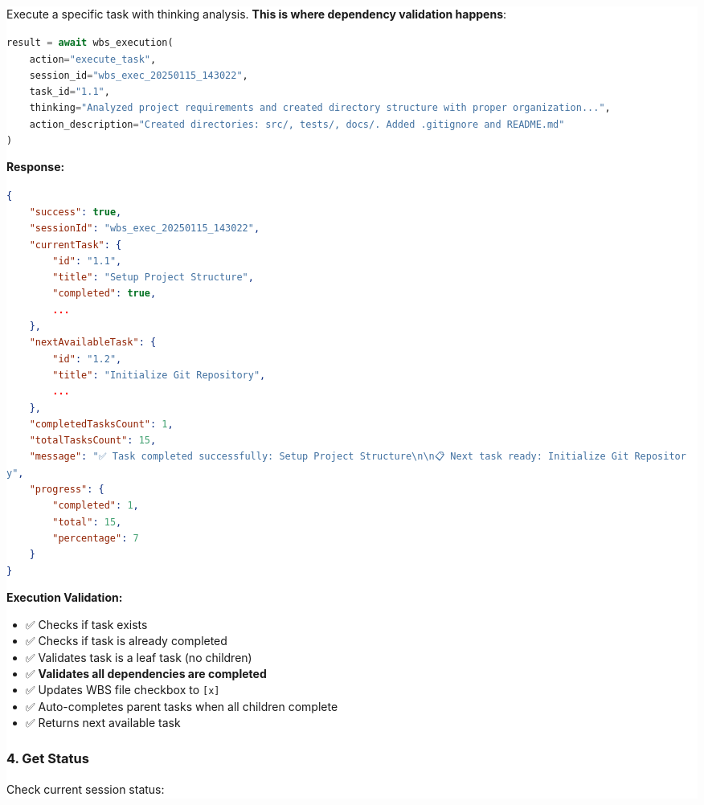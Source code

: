 Execute a specific task with thinking analysis. **This is where dependency validation happens**:

```python
result = await wbs_execution(
    action="execute_task",
    session_id="wbs_exec_20250115_143022",
    task_id="1.1",
    thinking="Analyzed project requirements and created directory structure with proper organization...",
    action_description="Created directories: src/, tests/, docs/. Added .gitignore and README.md"
)
```

**Response:**
```json
{
    "success": true,
    "sessionId": "wbs_exec_20250115_143022",
    "currentTask": {
        "id": "1.1",
        "title": "Setup Project Structure",
        "completed": true,
        ...
    },
    "nextAvailableTask": {
        "id": "1.2",
        "title": "Initialize Git Repository",
        ...
    },
    "completedTasksCount": 1,
    "totalTasksCount": 15,
    "message": "✅ Task completed successfully: Setup Project Structure\n\n📋 Next task ready: Initialize Git Repository",
    "progress": {
        "completed": 1,
        "total": 15,
        "percentage": 7
    }
}
```

**Execution Validation:**
- ✅ Checks if task exists
- ✅ Checks if task is already completed
- ✅ Validates task is a leaf task (no children)
- ✅ **Validates all dependencies are completed**
- ✅ Updates WBS file checkbox to `[x]`
- ✅ Auto-completes parent tasks when all children complete
- ✅ Returns next available task

### 4. Get Status

Check current session status:
